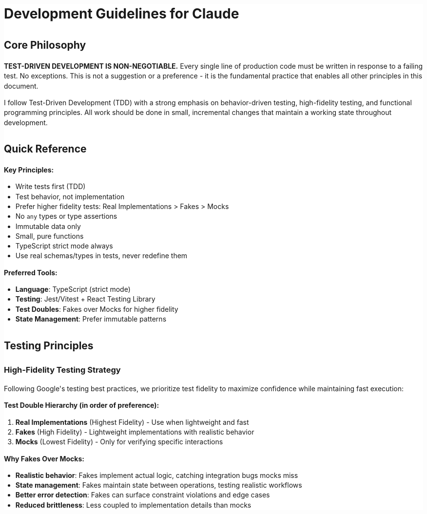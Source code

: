 # Development Guidelines for Claude

## Core Philosophy

**TEST-DRIVEN DEVELOPMENT IS NON-NEGOTIABLE.** Every single line of production code must be written in response to a failing test. No exceptions. This is not a suggestion or a preference - it is the fundamental practice that enables all other principles in this document.

I follow Test-Driven Development (TDD) with a strong emphasis on behavior-driven testing, high-fidelity testing, and functional programming principles. All work should be done in small, incremental changes that maintain a working state throughout development.

## Quick Reference

**Key Principles:**

- Write tests first (TDD)
- Test behavior, not implementation
- Prefer higher fidelity tests: Real Implementations > Fakes > Mocks
- No `any` types or type assertions
- Immutable data only
- Small, pure functions
- TypeScript strict mode always
- Use real schemas/types in tests, never redefine them

**Preferred Tools:**

- **Language**: TypeScript (strict mode)
- **Testing**: Jest/Vitest + React Testing Library
- **Test Doubles**: Fakes over Mocks for higher fidelity
- **State Management**: Prefer immutable patterns


## Testing Principles

### High-Fidelity Testing Strategy

Following Google's testing best practices, we prioritize test fidelity to maximize confidence while maintaining fast execution:

**Test Double Hierarchy (in order of preference):**

1. **Real Implementations** (Highest Fidelity) - Use when lightweight and fast
2. **Fakes** (High Fidelity) - Lightweight implementations with realistic behavior
3. **Mocks** (Lowest Fidelity) - Only for verifying specific interactions

**Why Fakes Over Mocks:**

- **Realistic behavior**: Fakes implement actual logic, catching integration bugs mocks miss
- **State management**: Fakes maintain state between operations, testing realistic workflows
- **Better error detection**: Fakes can surface constraint violations and edge cases
- **Reduced brittleness**: Less coupled to implementation details than mocks
